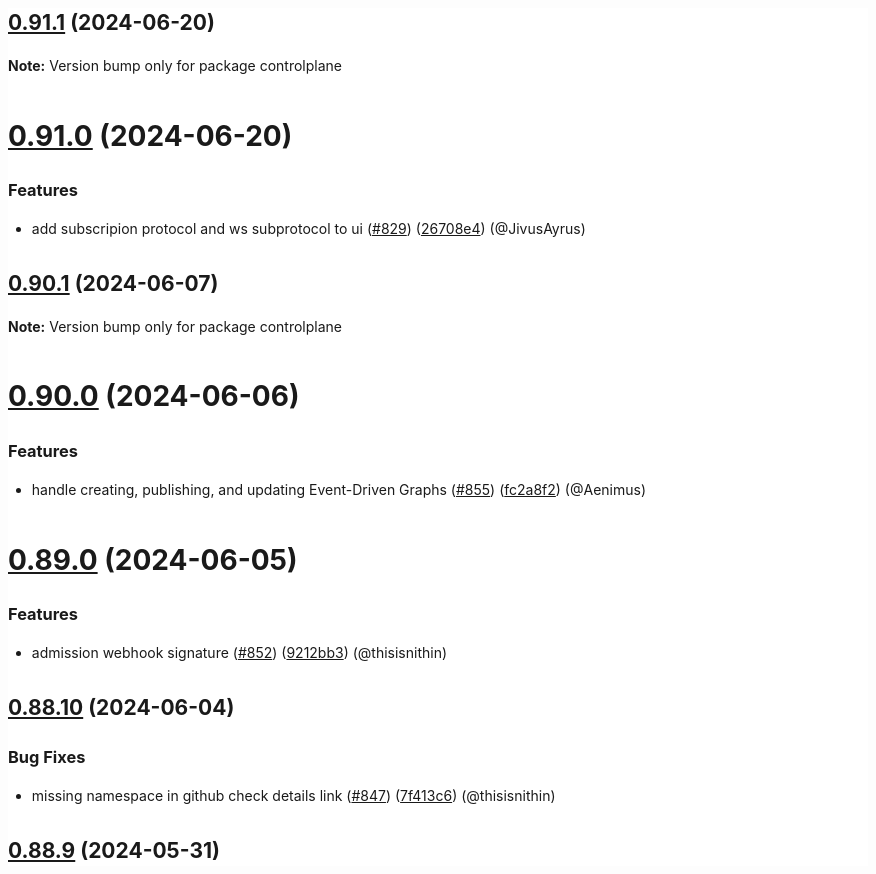 ## [0.91.1](https://github.com/wundergraph/cosmo/compare/controlplane@0.91.0...controlplane@0.91.1) (2024-06-20)

**Note:** Version bump only for package controlplane

# [0.91.0](https://github.com/wundergraph/cosmo/compare/controlplane@0.90.1...controlplane@0.91.0) (2024-06-20)

### Features

* add subscripion protocol and ws subprotocol to ui ([#829](https://github.com/wundergraph/cosmo/issues/829)) ([26708e4](https://github.com/wundergraph/cosmo/commit/26708e4d02fa3a6fa44b39a8c9138bd14a78c96f)) (@JivusAyrus)

## [0.90.1](https://github.com/wundergraph/cosmo/compare/controlplane@0.90.0...controlplane@0.90.1) (2024-06-07)

**Note:** Version bump only for package controlplane

# [0.90.0](https://github.com/wundergraph/cosmo/compare/controlplane@0.89.0...controlplane@0.90.0) (2024-06-06)

### Features

* handle creating, publishing, and updating Event-Driven Graphs ([#855](https://github.com/wundergraph/cosmo/issues/855)) ([fc2a8f2](https://github.com/wundergraph/cosmo/commit/fc2a8f20b97a17d0927c589f81df66ff7abf78c5)) (@Aenimus)

# [0.89.0](https://github.com/wundergraph/cosmo/compare/controlplane@0.88.10...controlplane@0.89.0) (2024-06-05)

### Features

* admission webhook signature ([#852](https://github.com/wundergraph/cosmo/issues/852)) ([9212bb3](https://github.com/wundergraph/cosmo/commit/9212bb3aa3f3ca41f38c7944c3e6022c5fdc3ca8)) (@thisisnithin)

## [0.88.10](https://github.com/wundergraph/cosmo/compare/controlplane@0.88.9...controlplane@0.88.10) (2024-06-04)

### Bug Fixes

* missing namespace in github check details link ([#847](https://github.com/wundergraph/cosmo/issues/847)) ([7f413c6](https://github.com/wundergraph/cosmo/commit/7f413c62633cfd082b15e724bb5c9b8118951e99)) (@thisisnithin)

## [0.88.9](https://github.com/wundergraph/cosmo/compare/controlplane@0.88.8...controlplane@0.88.9) (2024-05-31)
